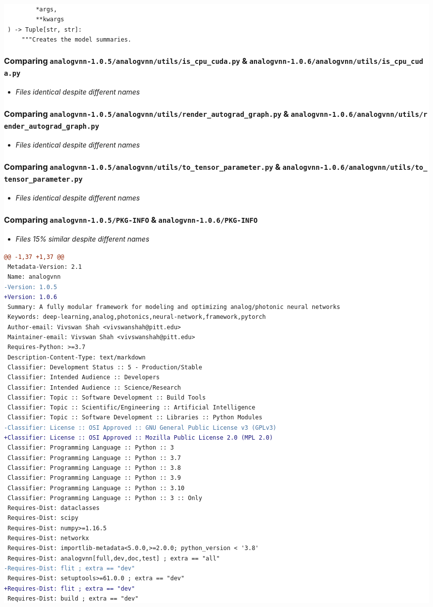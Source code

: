 ```diff
         *args,
         **kwargs
 ) -> Tuple[str, str]:
     """Creates the model summaries.
```

### Comparing `analogvnn-1.0.5/analogvnn/utils/is_cpu_cuda.py` & `analogvnn-1.0.6/analogvnn/utils/is_cpu_cuda.py`

 * *Files identical despite different names*

### Comparing `analogvnn-1.0.5/analogvnn/utils/render_autograd_graph.py` & `analogvnn-1.0.6/analogvnn/utils/render_autograd_graph.py`

 * *Files identical despite different names*

### Comparing `analogvnn-1.0.5/analogvnn/utils/to_tensor_parameter.py` & `analogvnn-1.0.6/analogvnn/utils/to_tensor_parameter.py`

 * *Files identical despite different names*

### Comparing `analogvnn-1.0.5/PKG-INFO` & `analogvnn-1.0.6/PKG-INFO`

 * *Files 15% similar despite different names*

```diff
@@ -1,37 +1,37 @@
 Metadata-Version: 2.1
 Name: analogvnn
-Version: 1.0.5
+Version: 1.0.6
 Summary: A fully modular framework for modeling and optimizing analog/photonic neural networks
 Keywords: deep-learning,analog,photonics,neural-network,framework,pytorch
 Author-email: Vivswan Shah <vivswanshah@pitt.edu>
 Maintainer-email: Vivswan Shah <vivswanshah@pitt.edu>
 Requires-Python: >=3.7
 Description-Content-Type: text/markdown
 Classifier: Development Status :: 5 - Production/Stable
 Classifier: Intended Audience :: Developers
 Classifier: Intended Audience :: Science/Research
 Classifier: Topic :: Software Development :: Build Tools
 Classifier: Topic :: Scientific/Engineering :: Artificial Intelligence
 Classifier: Topic :: Software Development :: Libraries :: Python Modules
-Classifier: License :: OSI Approved :: GNU General Public License v3 (GPLv3)
+Classifier: License :: OSI Approved :: Mozilla Public License 2.0 (MPL 2.0)
 Classifier: Programming Language :: Python :: 3
 Classifier: Programming Language :: Python :: 3.7
 Classifier: Programming Language :: Python :: 3.8
 Classifier: Programming Language :: Python :: 3.9
 Classifier: Programming Language :: Python :: 3.10
 Classifier: Programming Language :: Python :: 3 :: Only
 Requires-Dist: dataclasses
 Requires-Dist: scipy
 Requires-Dist: numpy>=1.16.5
 Requires-Dist: networkx
 Requires-Dist: importlib-metadata<5.0.0,>=2.0.0; python_version < '3.8'
 Requires-Dist: analogvnn[full,dev,doc,test] ; extra == "all"
-Requires-Dist: flit ; extra == "dev"
 Requires-Dist: setuptools>=61.0.0 ; extra == "dev"
+Requires-Dist: flit ; extra == "dev"
 Requires-Dist: build ; extra == "dev"
```
